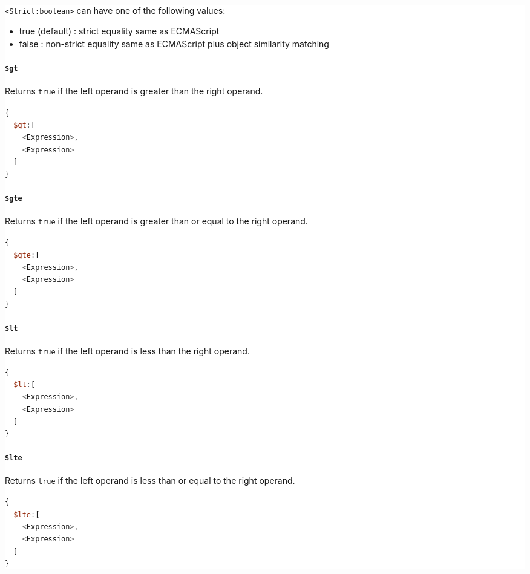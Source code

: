 `<Strict:boolean>` can have one of the following values:

- true (default) : strict equality same as ECMAScript
- false : non-strict equality same as ECMAScript plus object similarity matching

#### `$gt`

Returns `true` if the left operand is greater than the right operand.

```js
{
  $gt:[
    <Expression>,
    <Expression>
  ]
}
```

#### `$gte`

Returns `true` if the left operand is greater than or equal to the right operand.

```js
{
  $gte:[
    <Expression>,
    <Expression>
  ]
}
```

#### `$lt`

Returns `true` if the left operand is less than the right operand.

```js
{
  $lt:[
    <Expression>,
    <Expression>
  ]
}
```

#### `$lte`

Returns `true` if the left operand is less than or equal to the right operand.

```js
{
  $lte:[
    <Expression>,
    <Expression>
  ]
}
```
